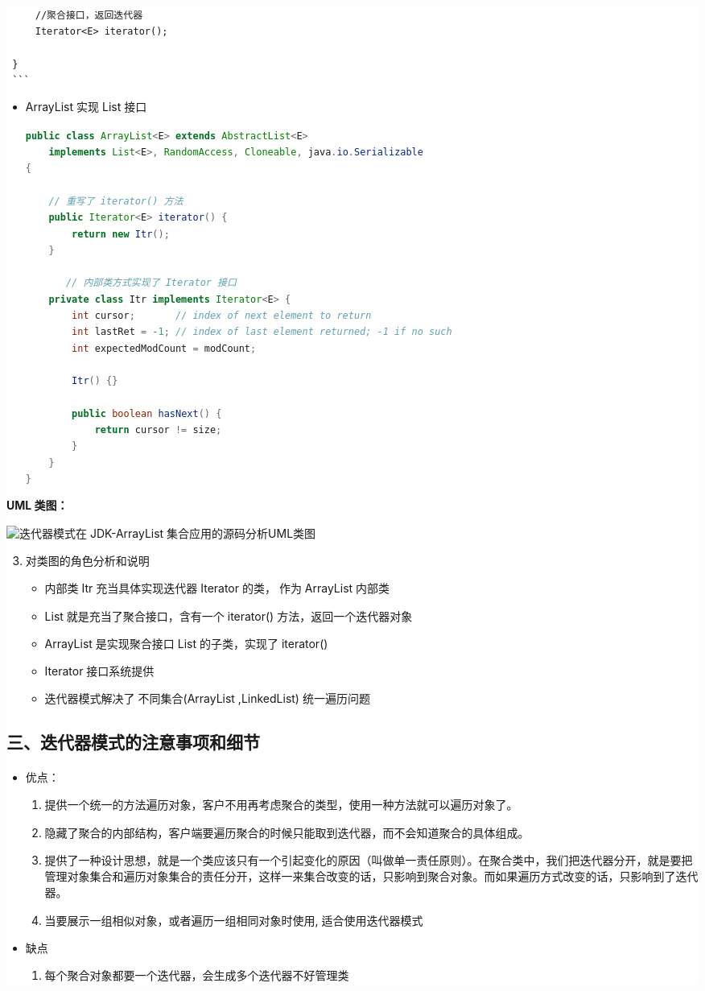          //聚合接口，返回迭代器
         Iterator<E> iterator();
         
     }
     ```

   * ArrayList 实现 List 接口

     ```java
     public class ArrayList<E> extends AbstractList<E>
         implements List<E>, RandomAccess, Cloneable, java.io.Serializable
     {
     
         // 重写了 iterator() 方法
         public Iterator<E> iterator() {
             return new Itr();
         }
         
        	// 内部类方式实现了 Iterator 接口
         private class Itr implements Iterator<E> {
             int cursor;       // index of next element to return
             int lastRet = -1; // index of last element returned; -1 if no such
             int expectedModCount = modCount;
     
             Itr() {}
     
             public boolean hasNext() {
                 return cursor != size;
             }
         }
     }
     ```

   **UML 类图：**

   ![迭代器模式在 JDK-ArrayList 集合应用的源码分析UML类图](https://img-blog.csdnimg.cn/20210718140913956.png?x-oss-process=image/watermark,type_ZmFuZ3poZW5naGVpdGk,shadow_10,text_aHR0cHM6Ly9ibG9nLmNzZG4ubmV0L3dlaXhpbl80NjUzOTc5Mg==,size_16,color_FFFFFF,t_70)



3. 对类图的角色分析和说明

   * 内部类 Itr 充当具体实现迭代器 Iterator 的类， 作为 ArrayList 内部类

   * List 就是充当了聚合接口，含有一个 iterator() 方法，返回一个迭代器对象

   * ArrayList 是实现聚合接口 List 的子类，实现了 iterator()

   * Iterator 接口系统提供

   * 迭代器模式解决了 不同集合(ArrayList ,LinkedList) 统一遍历问题



## 三、迭代器模式的注意事项和细节

* 优点：

  1. 提供一个统一的方法遍历对象，客户不用再考虑聚合的类型，使用一种方法就可以遍历对象了。

  2. 隐藏了聚合的内部结构，客户端要遍历聚合的时候只能取到迭代器，而不会知道聚合的具体组成。

  3. 提供了一种设计思想，就是一个类应该只有一个引起变化的原因（叫做单一责任原则）。在聚合类中，我们把迭代器分开，就是要把管理对象集合和遍历对象集合的责任分开，这样一来集合改变的话，只影响到聚合对象。而如果遍历方式改变的话，只影响到了迭代器。

  4. 当要展示一组相似对象，或者遍历一组相同对象时使用, 适合使用迭代器模式

* 缺点
  1. 每个聚合对象都要一个迭代器，会生成多个迭代器不好管理类